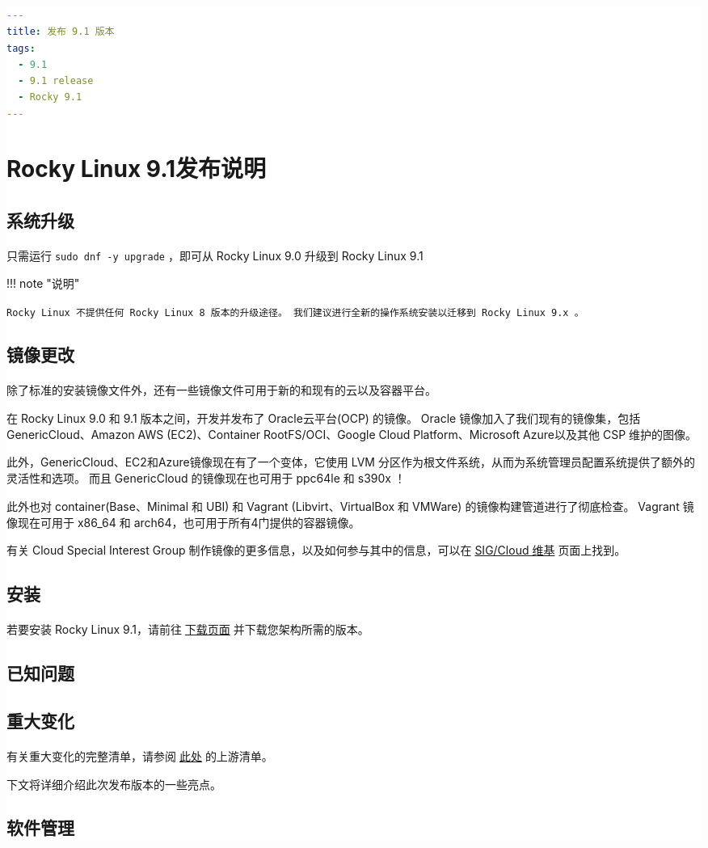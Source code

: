 ```yaml
---
title: 发布 9.1 版本
tags:
  - 9.1
  - 9.1 release
  - Rocky 9.1
---
```


# Rocky Linux 9.1发布说明

## 系统升级

只需运行 `sudo dnf -y upgrade` ，即可从 Rocky Linux 9.0 升级到 Rocky Linux 9.1

!!! note "说明"

    Rocky Linux 不提供任何 Rocky Linux 8 版本的升级途径。 我们建议进行全新的操作系统安装以迁移到 Rocky Linux 9.x 。

## 镜像更改

除了标准的安装镜像文件外，还有一些镜像文件可用于新的和现有的云以及容器平台。

在 Rocky Linux 9.0 和 9.1 版本之间，开发并发布了 Oracle云平台(OCP) 的镜像。 Oracle 镜像加入了我们现有的镜像集，包括 GenericCloud、Amazon AWS (EC2)、Container RootFS/OCI、Google Cloud Platform、Microsoft Azure以及其他 CSP 维护的图像。

此外，GenericCloud、EC2和Azure镜像现在有了一个变体，它使用 LVM 分区作为根文件系统，从而为系统管理员配置系统提供了额外的灵活性和选项。 而且 GenericCloud 的镜像现在也可用于 ppc64le 和 s390x ！

此外也对 container(Base、Minimal 和 UBI) 和 Vagrant (Libvirt、VirtualBox 和 VMWare) 的镜像构建管道进行了彻底检查。 Vagrant 镜像现在可用于 x86_64 和 arch64，也可用于所有4门提供的容器镜像。

有关 Cloud Special Interest Group 制作镜像的更多信息，以及如何参与其中的信息，可以在 [SIG/Cloud 维基](https://sig-cloud.rocky.page/) 页面上找到。

## 安装

若要安装 Rocky Linux 9.1，请前往 [下载页面](https://rockylinux.org/download/) 并下载您架构所需的版本。

## 已知问题

## 重大变化

有关重大变化的完整清单，请参阅 [此处](https://access.redhat.com/documentation/en-us/red_hat_enterprise_linux/9/html/9.1_release_notes/overview#overview-major-changes) 的上游清单。

下文将详细介绍此次发布版本的一些亮点。

## 软件管理
